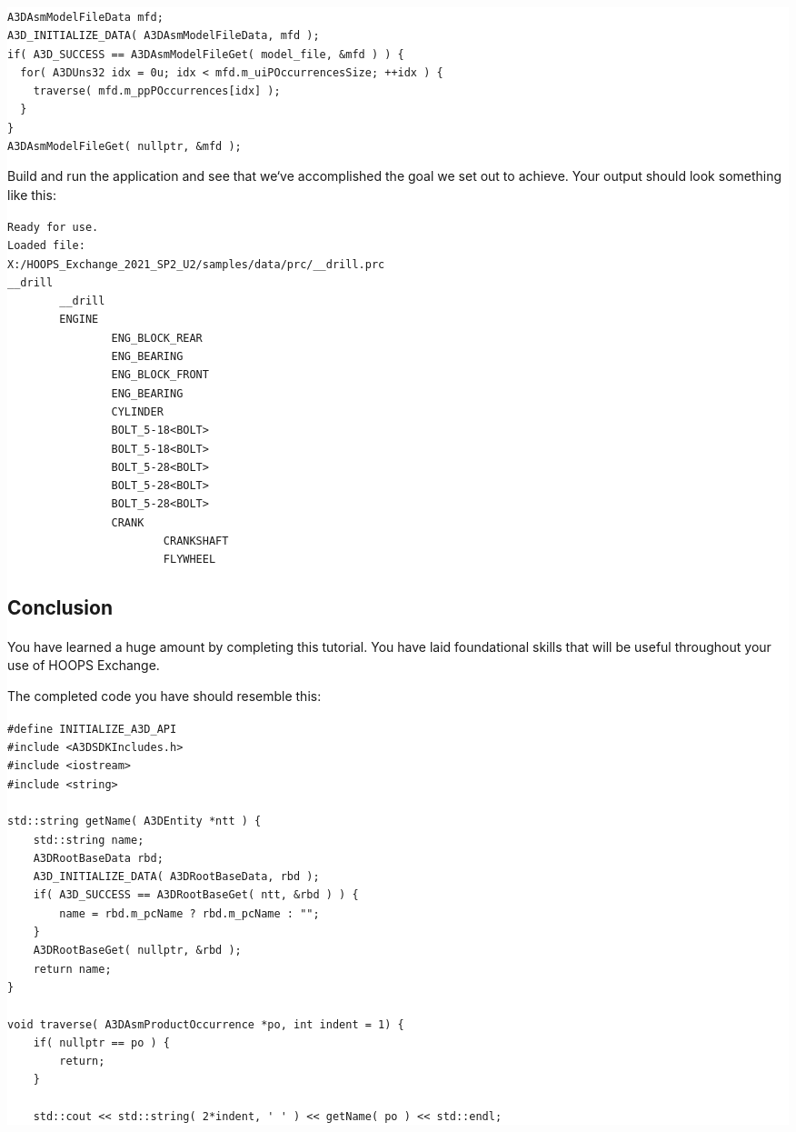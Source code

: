 ```
A3DAsmModelFileData mfd;
A3D_INITIALIZE_DATA( A3DAsmModelFileData, mfd );
if( A3D_SUCCESS == A3DAsmModelFileGet( model_file, &mfd ) ) {
  for( A3DUns32 idx = 0u; idx < mfd.m_uiPOccurrencesSize; ++idx ) {
    traverse( mfd.m_ppPOccurrences[idx] );
  }
}
A3DAsmModelFileGet( nullptr, &mfd );
```

Build and run the application and see that we‘ve accomplished the goal we set out to achieve.
Your output should look something like this:

```
Ready for use.
Loaded file:
X:/HOOPS_Exchange_2021_SP2_U2/samples/data/prc/__drill.prc
__drill
        __drill
        ENGINE
                ENG_BLOCK_REAR
                ENG_BEARING
                ENG_BLOCK_FRONT
                ENG_BEARING
                CYLINDER
                BOLT_5-18<BOLT>
                BOLT_5-18<BOLT>
                BOLT_5-28<BOLT>
                BOLT_5-28<BOLT>
                BOLT_5-28<BOLT>
                CRANK
                        CRANKSHAFT
                        FLYWHEEL
```

## Conclusion

You have learned a huge amount by completing this tutorial.
You have laid foundational skills that will be useful throughout your use of HOOPS Exchange.

The completed code you have should resemble this:

```
#define INITIALIZE_A3D_API
#include <A3DSDKIncludes.h>
#include <iostream>
#include <string>

std::string getName( A3DEntity *ntt ) {
    std::string name;
    A3DRootBaseData rbd;
    A3D_INITIALIZE_DATA( A3DRootBaseData, rbd );
    if( A3D_SUCCESS == A3DRootBaseGet( ntt, &rbd ) ) {
        name = rbd.m_pcName ? rbd.m_pcName : "";
    }
    A3DRootBaseGet( nullptr, &rbd );
    return name;
}

void traverse( A3DAsmProductOccurrence *po, int indent = 1) {
    if( nullptr == po ) {
        return;
    }

    std::cout << std::string( 2*indent, ' ' ) << getName( po ) << std::endl;
```